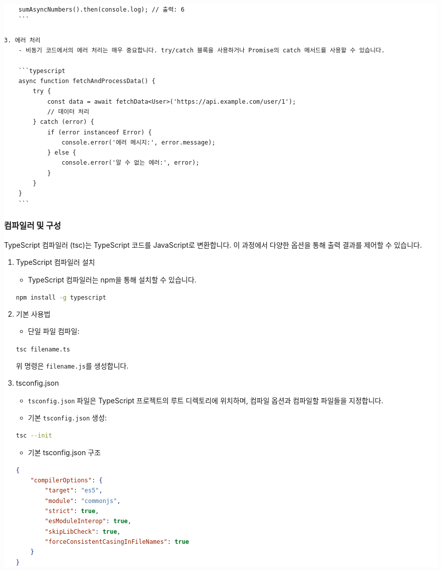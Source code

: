         sumAsyncNumbers().then(console.log); // 출력: 6
        ```
    
    3. 에러 처리
        - 비동기 코드에서의 에러 처리는 매우 중요합니다. try/catch 블록을 사용하거나 Promise의 catch 메서드를 사용할 수 있습니다.

        ```typescript
        async function fetchAndProcessData() {
            try {
                const data = await fetchData<User>('https://api.example.com/user/1');
                // 데이터 처리
            } catch (error) {
                if (error instanceof Error) {
                    console.error('에러 메시지:', error.message);
                } else {
                    console.error('알 수 없는 에러:', error);
                }
            }
        }
        ```

### 컴파일러 및 구성 ###

TypeScript  컴파일러 (tsc)는 TypeScript 코드를 JavaScript로 변환합니다. 이 과정에서 다양한 옵션을 통해 출력 결과를 제어할 수 있습니다.

1. TypeScript 컴파일러 설치
    - TypeScript 컴파일러는 npm을 통해 설치할 수 있습니다.

    ```bash
    npm install -g typescript
    ```

2. 기본 사용법
    - 단일 파일 컴파일:
    
    ```bash
    tsc filename.ts
    ```

    위 명령은 `filename.js`를 생성합니다.

3. tsconfig.json

    - `tsconfig.json` 파일은 TypeScript 프로젝트의 루트 디렉토리에 위치하며, 컴파일 옵션과 컴파일할 파일들을 지정합니다.

    - 기본 `tsconfig.json` 생성:

    ```bash
    tsc --init
    ```

    - 기본 tsconfig.json 구조

    ```json
    {
        "compilerOptions": {
            "target": "es5",
            "module": "commonjs",
            "strict": true,
            "esModuleInterop": true,
            "skipLibCheck": true,
            "forceConsistentCasingInFileNames": true
        }
    }
    ```

